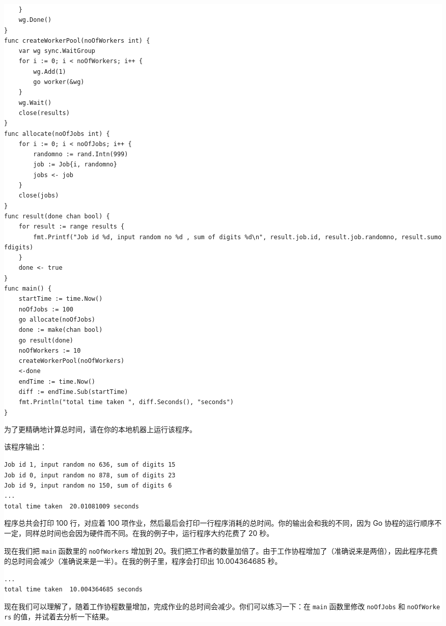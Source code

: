         }
        wg.Done()
    }
    func createWorkerPool(noOfWorkers int) {  
        var wg sync.WaitGroup
        for i := 0; i < noOfWorkers; i++ {
            wg.Add(1)
            go worker(&wg)
        }
        wg.Wait()
        close(results)
    }
    func allocate(noOfJobs int) {  
        for i := 0; i < noOfJobs; i++ {
            randomno := rand.Intn(999)
            job := Job{i, randomno}
            jobs <- job
        }
        close(jobs)
    }
    func result(done chan bool) {  
        for result := range results {
            fmt.Printf("Job id %d, input random no %d , sum of digits %d\n", result.job.id, result.job.randomno, result.sumofdigits)
        }
        done <- true
    }
    func main() {  
        startTime := time.Now()
        noOfJobs := 100
        go allocate(noOfJobs)
        done := make(chan bool)
        go result(done)
        noOfWorkers := 10
        createWorkerPool(noOfWorkers)
        <-done
        endTime := time.Now()
        diff := endTime.Sub(startTime)
        fmt.Println("total time taken ", diff.Seconds(), "seconds")
    }

为了更精确地计算总时间，请在你的本地机器上运行该程序。

该程序输出：

    
    
    Job id 1, input random no 636, sum of digits 15  
    Job id 0, input random no 878, sum of digits 23  
    Job id 9, input random no 150, sum of digits 6  
    ...
    total time taken  20.01081009 seconds

程序总共会打印 100 行，对应着 100 项作业，然后最后会打印一行程序消耗的总时间。你的输出会和我的不同，因为 Go
协程的运行顺序不一定，同样总时间也会因为硬件而不同。在我的例子中，运行程序大约花费了 20 秒。

现在我们把 `main` 函数里的 `noOfWorkers` 增加到
20。我们把工作者的数量加倍了。由于工作协程增加了（准确说来是两倍），因此程序花费的总时间会减少（准确说来是一半）。在我的例子里，程序会打印出
10.004364685 秒。

    
    
    ...
    total time taken  10.004364685 seconds

现在我们可以理解了，随着工作协程数量增加，完成作业的总时间会减少。你们可以练习一下：在 `main` 函数里修改 `noOfJobs` 和
`noOfWorkers` 的值，并试着去分析一下结果。

